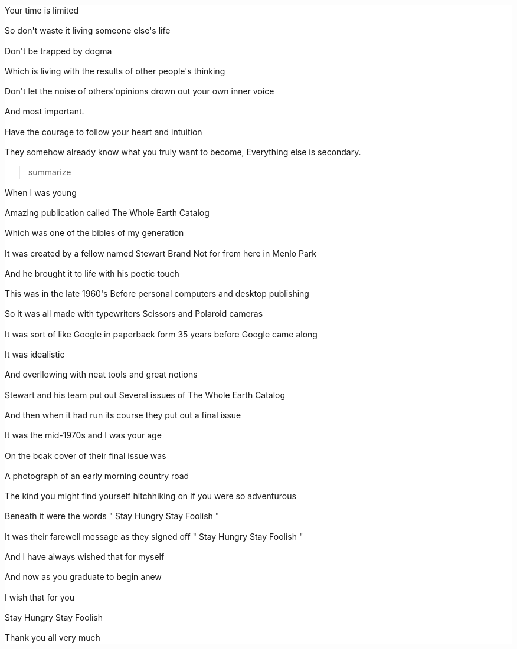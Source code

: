 Your time is limited

So don't waste it living someone else's life

Don't be trapped by dogma

Which is living with the results of other people's thinking

Don't let the noise of others'opinions drown out your own inner voice

And most important.

Have the courage to follow your heart and intuition

They somehow already know what you truly want to become, Everything else is secondary.

> summarize

When I was young

Amazing publication called The Whole Earth Catalog

Which was one of the bibles of my generation

It was created by a fellow named Stewart Brand Not for from here in Menlo Park

And he brought it to life with his poetic touch

This was in the late 1960's Before personal computers and desktop publishing

So it was all made with typewriters Scissors and Polaroid cameras

It was sort of like Google in paperback form 35 years before Google came along

It was idealistic

And overllowing with neat tools and great notions

Stewart and his team put out Several issues of The Whole Earth Catalog

And then when it had run its course they put out a final issue

It was the mid-1970s and I was your age

On the bcak cover of their final issue was

A photograph of an early morning country road

The kind you might find yourself hitchhiking on If you were so adventurous

Beneath it were the words " Stay Hungry Stay Foolish "

It was their farewell message as they signed off " Stay Hungry Stay Foolish "

And I have always wished that for myself

And now as you graduate to begin anew

I wish that for you

Stay Hungry Stay Foolish

Thank you all very much
